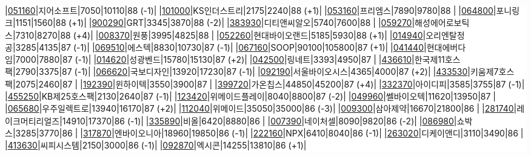 |[051160](https://finance.daum.net/quotes/A051160)|지어소프트|7050|10110|88 (-1)|
|[101000](https://finance.daum.net/quotes/A101000)|KS인더스트리|2175|2240|88 (+1)|
|[053160](https://finance.daum.net/quotes/A053160)|프리엠스|7890|9780|88 |
|[064800](https://finance.daum.net/quotes/A064800)|포니링크|1151|1560|88 (+1)|
|[900290](https://finance.daum.net/quotes/A900290)|GRT|3345|3870|88 (-2)|
|[383930](https://finance.daum.net/quotes/A383930)|디티앤씨알오|5740|7600|88 |
|[059270](https://finance.daum.net/quotes/A059270)|해성에어로보틱스|7310|8270|88 (+4)|
|[008370](https://finance.daum.net/quotes/A008370)|원풍|3995|4825|88 |
|[052260](https://finance.daum.net/quotes/A052260)|현대바이오랜드|5185|5930|88 (+1)|
|[014940](https://finance.daum.net/quotes/A014940)|오리엔탈정공|3285|4135|87 (-1)|
|[069510](https://finance.daum.net/quotes/A069510)|에스텍|8830|10730|87 (-1)|
|[067160](https://finance.daum.net/quotes/A067160)|SOOP|90100|105800|87 (+1)|
|[041440](https://finance.daum.net/quotes/A041440)|현대에버다임|7000|7880|87 (-1)|
|[014620](https://finance.daum.net/quotes/A014620)|성광벤드|15780|15130|87 (+2)|
|[042500](https://finance.daum.net/quotes/A042500)|링네트|3393|4950|87 |
|[436610](https://finance.daum.net/quotes/A436610)|한국제11호스팩|2790|3375|87 (-1)|
|[066620](https://finance.daum.net/quotes/A066620)|국보디자인|13920|17230|87 (-1)|
|[092190](https://finance.daum.net/quotes/A092190)|서울바이오시스|4365|4000|87 (+2)|
|[433530](https://finance.daum.net/quotes/A433530)|키움제7호스팩|2075|2460|87 |
|[192390](https://finance.daum.net/quotes/A192390)|윈하이텍|3550|3900|87 |
|[399720](https://finance.daum.net/quotes/A399720)|가온칩스|44850|45200|87 (+4)|
|[332370](https://finance.daum.net/quotes/A332370)|아이디피|3585|3755|87 (-1)|
|[455250](https://finance.daum.net/quotes/A455250)|KB제25호스팩|2130|2640|87 (-1)|
|[123420](https://finance.daum.net/quotes/A123420)|위메이드플레이|8040|8800|87 (-2)|
|[049960](https://finance.daum.net/quotes/A049960)|쎌바이오텍|11620|13950|87 |
|[065680](https://finance.daum.net/quotes/A065680)|우주일렉트로|13940|16170|87 (+2)|
|[112040](https://finance.daum.net/quotes/A112040)|위메이드|35050|35000|86 (-3)|
|[009300](https://finance.daum.net/quotes/A009300)|삼아제약|16670|21800|86 |
|[281740](https://finance.daum.net/quotes/A281740)|레이크머티리얼즈|14910|17370|86 (-1)|
|[335890](https://finance.daum.net/quotes/A335890)|비올|6420|8880|86 |
|[007390](https://finance.daum.net/quotes/A007390)|네이처셀|8090|9820|86 (-2)|
|[086980](https://finance.daum.net/quotes/A086980)|쇼박스|3285|3770|86 |
|[317870](https://finance.daum.net/quotes/A317870)|엔바이오니아|18960|19850|86 (-1)|
|[222160](https://finance.daum.net/quotes/A222160)|NPX|6410|8040|86 (-1)|
|[263020](https://finance.daum.net/quotes/A263020)|디케이앤디|3110|3490|86 |
|[413630](https://finance.daum.net/quotes/A413630)|씨피시스템|2150|3000|86 (-1)|
|[092870](https://finance.daum.net/quotes/A092870)|엑시콘|14255|13810|86 (+1)|